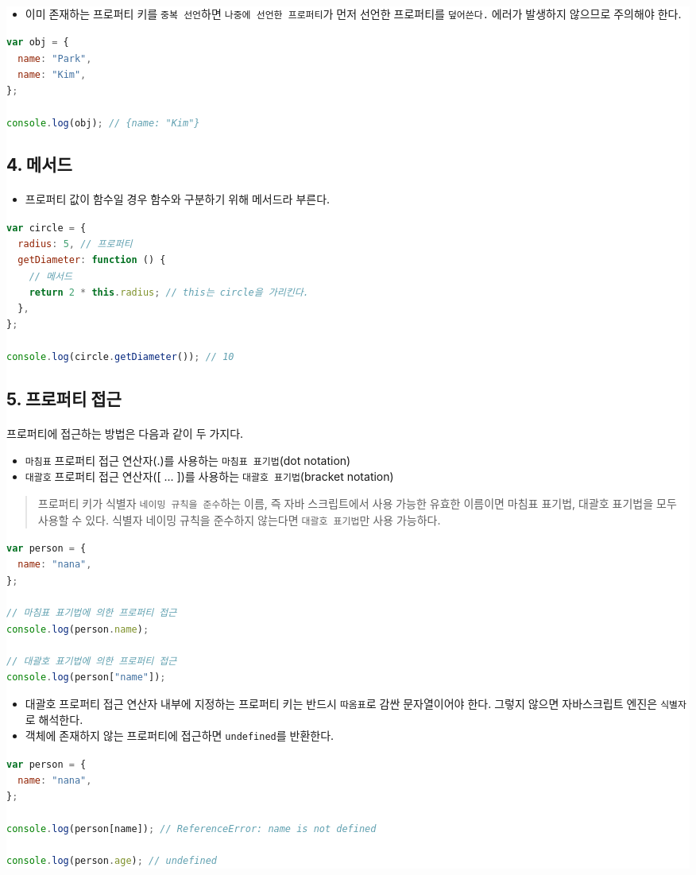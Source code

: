 - 이미 존재하는 프로퍼티 키를 `중복 선언`하면 `나중에 선언한 프로퍼티`가 먼저 선언한 프로퍼티를 `덮어쓴다.` 에러가 발생하지 않으므로 주의해야 한다.

```javascript
var obj = {
  name: "Park",
  name: "Kim",
};

console.log(obj); // {name: "Kim"}
```

## 4. 메서드

- 프로퍼티 값이 함수일 경우 함수와 구분하기 위해 메서드라 부른다.

```javascript
var circle = {
  radius: 5, // 프로퍼티
  getDiameter: function () {
    // 메서드
    return 2 * this.radius; // this는 circle을 가리킨다.
  },
};

console.log(circle.getDiameter()); // 10
```

## 5. 프로퍼티 접근

프로퍼티에 접근하는 방법은 다음과 같이 두 가지다.

- `마침표` 프로퍼티 접근 연산자(.)를 사용하는 `마침표 표기법`(dot notation)
- `대괄호` 프로퍼티 접근 연산자([ ... ])를 사용하는 `대괄호 표기법`(bracket notation)

> 프로퍼티 키가 식별자 `네이밍 규칙을 준수`하는 이름, 즉 자바 스크립트에서 사용 가능한 유효한 이름이면 마침표 표기법, 대괄호 표기법을 모두 사용할 수 있다.
> 식별자 네이밍 규칙을 준수하지 않는다면 `대괄호 표기법`만 사용 가능하다.

```javascript
var person = {
  name: "nana",
};

// 마침표 표기법에 의한 프로퍼티 접근
console.log(person.name);

// 대괄호 표기법에 의한 프로퍼티 접근
console.log(person["name"]);
```

- 대괄호 프로퍼티 접근 연산자 내부에 지정하는 프로퍼티 키는 반드시 `따옴표`로 감싼 문자열이어야 한다. 그렇지 않으면 자바스크립트 엔진은 `식별자`로 해석한다.
- 객체에 존재하지 않는 프로퍼티에 접근하면 `undefined`를 반환한다.

```javascript
var person = {
  name: "nana",
};

console.log(person[name]); // ReferenceError: name is not defined

console.log(person.age); // undefined
```


  [`${prefix}-${++i}`]: i,
  [`${prefix}-${++i}`]: i,
  [`${prefix}-${++i}`]: i,
